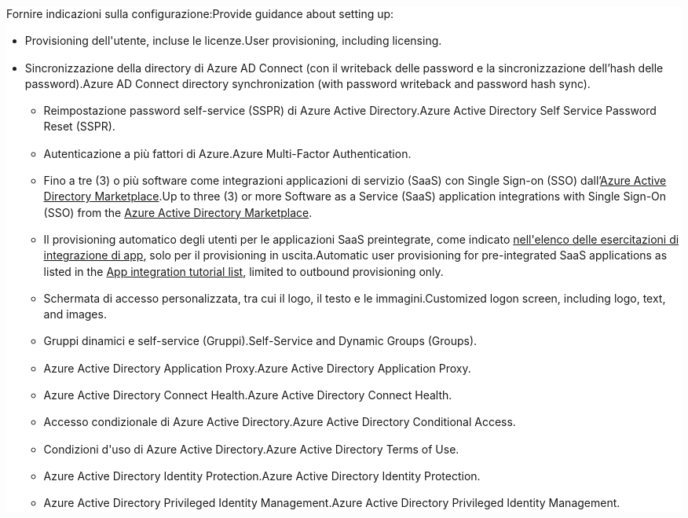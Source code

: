 <span data-ttu-id="e12ca-164">Fornire indicazioni sulla configurazione:</span><span class="sxs-lookup"><span data-stu-id="e12ca-164">Provide guidance about setting up:</span></span>

- <span data-ttu-id="e12ca-165">Provisioning dell'utente, incluse le licenze.</span><span class="sxs-lookup"><span data-stu-id="e12ca-165">User provisioning, including licensing.</span></span>

- <span data-ttu-id="e12ca-166">Sincronizzazione della directory di Azure AD Connect (con il writeback delle password e la sincronizzazione dell’hash delle password).</span><span class="sxs-lookup"><span data-stu-id="e12ca-166">Azure AD Connect directory synchronization (with password writeback and password hash sync).</span></span>

  - <span data-ttu-id="e12ca-167">Reimpostazione password self-service (SSPR) di Azure Active Directory.</span><span class="sxs-lookup"><span data-stu-id="e12ca-167">Azure Active Directory Self Service Password Reset (SSPR).</span></span>

  - <span data-ttu-id="e12ca-168">Autenticazione a più fattori di Azure.</span><span class="sxs-lookup"><span data-stu-id="e12ca-168">Azure Multi-Factor Authentication.</span></span>

  - <span data-ttu-id="e12ca-169">Fino a tre (3) o più software come integrazioni applicazioni di servizio (SaaS) con Single Sign-on (SSO) dall’[Azure Active Directory Marketplace](https://azure.microsoft.com/marketplace/active-directory/).</span><span class="sxs-lookup"><span data-stu-id="e12ca-169">Up to three (3) or more Software as a Service (SaaS) application integrations with Single Sign-On (SSO) from the [Azure Active Directory Marketplace](https://azure.microsoft.com/marketplace/active-directory/).</span></span>

  - <span data-ttu-id="e12ca-170">Il provisioning automatico degli utenti per le applicazioni SaaS preintegrate, come indicato [nell'elenco delle esercitazioni di integrazione di app](https://docs.microsoft.com/azure/active-directory/saas-apps/tutorial-list), solo per il provisioning in uscita.</span><span class="sxs-lookup"><span data-stu-id="e12ca-170">Automatic user provisioning for pre-integrated SaaS applications as listed in the [App integration tutorial list](https://docs.microsoft.com/azure/active-directory/saas-apps/tutorial-list), limited to outbound provisioning only.</span></span>

  - <span data-ttu-id="e12ca-171">Schermata di accesso personalizzata, tra cui il logo, il testo e le immagini.</span><span class="sxs-lookup"><span data-stu-id="e12ca-171">Customized logon screen, including logo, text, and images.</span></span>

  - <span data-ttu-id="e12ca-172">Gruppi dinamici e self-service (Gruppi).</span><span class="sxs-lookup"><span data-stu-id="e12ca-172">Self-Service and Dynamic Groups (Groups).</span></span>

  - <span data-ttu-id="e12ca-173">Azure Active Directory Application Proxy.</span><span class="sxs-lookup"><span data-stu-id="e12ca-173">Azure Active Directory Application Proxy.</span></span>

  - <span data-ttu-id="e12ca-174">Azure Active Directory Connect Health.</span><span class="sxs-lookup"><span data-stu-id="e12ca-174">Azure Active Directory Connect Health.</span></span>

  - <span data-ttu-id="e12ca-175">Accesso condizionale di Azure Active Directory.</span><span class="sxs-lookup"><span data-stu-id="e12ca-175">Azure Active Directory Conditional Access.</span></span>

  - <span data-ttu-id="e12ca-176">Condizioni d'uso di Azure Active Directory.</span><span class="sxs-lookup"><span data-stu-id="e12ca-176">Azure Active Directory Terms of Use.</span></span>

  - <span data-ttu-id="e12ca-177">Azure Active Directory Identity Protection.</span><span class="sxs-lookup"><span data-stu-id="e12ca-177">Azure Active Directory Identity Protection.</span></span>

  - <span data-ttu-id="e12ca-178">Azure Active Directory Privileged Identity Management.</span><span class="sxs-lookup"><span data-stu-id="e12ca-178">Azure Active Directory Privileged Identity Management.</span></span>
